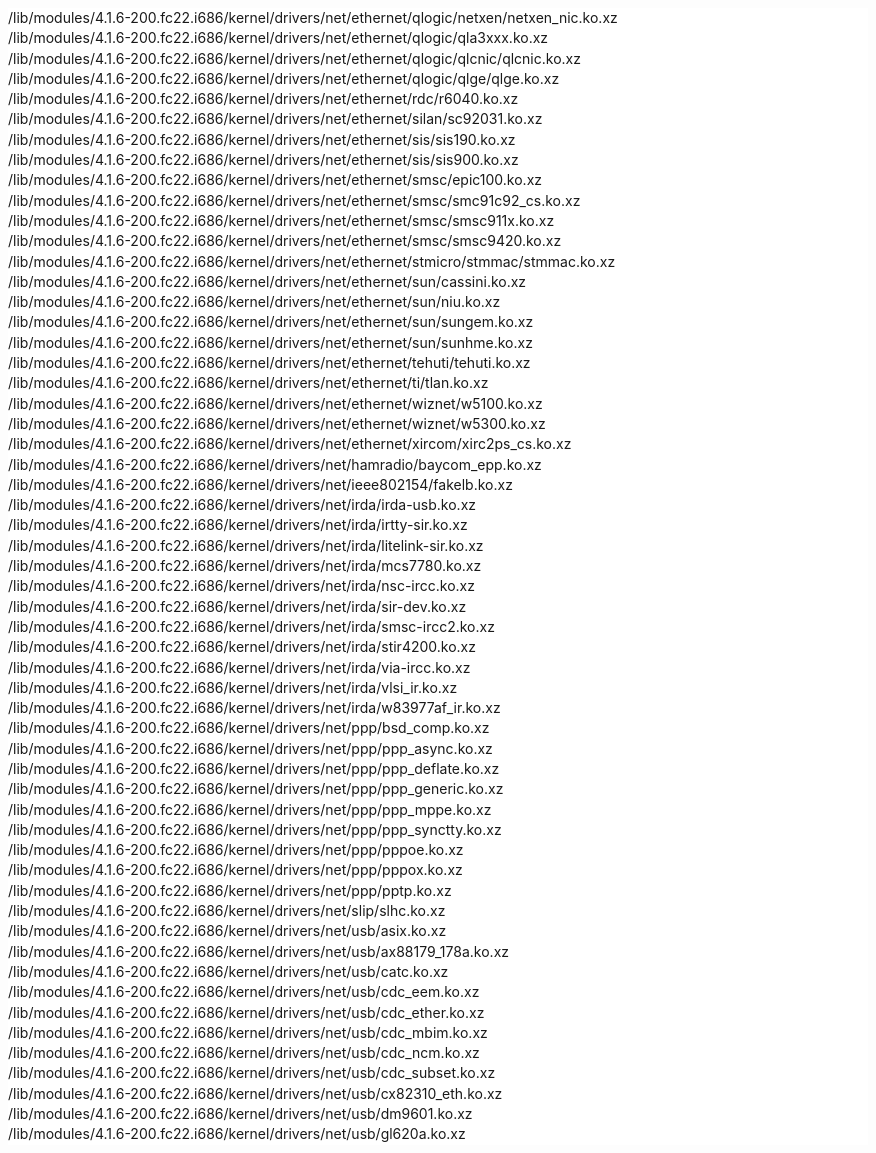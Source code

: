 /lib/modules/4.1.6-200.fc22.i686/kernel/drivers/net/ethernet/qlogic/netxen/netxen\_nic.ko.xz  
/lib/modules/4.1.6-200.fc22.i686/kernel/drivers/net/ethernet/qlogic/qla3xxx.ko.xz  
/lib/modules/4.1.6-200.fc22.i686/kernel/drivers/net/ethernet/qlogic/qlcnic/qlcnic.ko.xz  
/lib/modules/4.1.6-200.fc22.i686/kernel/drivers/net/ethernet/qlogic/qlge/qlge.ko.xz  
/lib/modules/4.1.6-200.fc22.i686/kernel/drivers/net/ethernet/rdc/r6040.ko.xz  
/lib/modules/4.1.6-200.fc22.i686/kernel/drivers/net/ethernet/silan/sc92031.ko.xz  
/lib/modules/4.1.6-200.fc22.i686/kernel/drivers/net/ethernet/sis/sis190.ko.xz  
/lib/modules/4.1.6-200.fc22.i686/kernel/drivers/net/ethernet/sis/sis900.ko.xz  
/lib/modules/4.1.6-200.fc22.i686/kernel/drivers/net/ethernet/smsc/epic100.ko.xz  
/lib/modules/4.1.6-200.fc22.i686/kernel/drivers/net/ethernet/smsc/smc91c92\_cs.ko.xz  
/lib/modules/4.1.6-200.fc22.i686/kernel/drivers/net/ethernet/smsc/smsc911x.ko.xz  
/lib/modules/4.1.6-200.fc22.i686/kernel/drivers/net/ethernet/smsc/smsc9420.ko.xz  
/lib/modules/4.1.6-200.fc22.i686/kernel/drivers/net/ethernet/stmicro/stmmac/stmmac.ko.xz  
/lib/modules/4.1.6-200.fc22.i686/kernel/drivers/net/ethernet/sun/cassini.ko.xz  
/lib/modules/4.1.6-200.fc22.i686/kernel/drivers/net/ethernet/sun/niu.ko.xz  
/lib/modules/4.1.6-200.fc22.i686/kernel/drivers/net/ethernet/sun/sungem.ko.xz  
/lib/modules/4.1.6-200.fc22.i686/kernel/drivers/net/ethernet/sun/sunhme.ko.xz  
/lib/modules/4.1.6-200.fc22.i686/kernel/drivers/net/ethernet/tehuti/tehuti.ko.xz  
/lib/modules/4.1.6-200.fc22.i686/kernel/drivers/net/ethernet/ti/tlan.ko.xz  
/lib/modules/4.1.6-200.fc22.i686/kernel/drivers/net/ethernet/wiznet/w5100.ko.xz  
/lib/modules/4.1.6-200.fc22.i686/kernel/drivers/net/ethernet/wiznet/w5300.ko.xz  
/lib/modules/4.1.6-200.fc22.i686/kernel/drivers/net/ethernet/xircom/xirc2ps\_cs.ko.xz  
/lib/modules/4.1.6-200.fc22.i686/kernel/drivers/net/hamradio/baycom\_epp.ko.xz  
/lib/modules/4.1.6-200.fc22.i686/kernel/drivers/net/ieee802154/fakelb.ko.xz  
/lib/modules/4.1.6-200.fc22.i686/kernel/drivers/net/irda/irda-usb.ko.xz  
/lib/modules/4.1.6-200.fc22.i686/kernel/drivers/net/irda/irtty-sir.ko.xz  
/lib/modules/4.1.6-200.fc22.i686/kernel/drivers/net/irda/litelink-sir.ko.xz  
/lib/modules/4.1.6-200.fc22.i686/kernel/drivers/net/irda/mcs7780.ko.xz  
/lib/modules/4.1.6-200.fc22.i686/kernel/drivers/net/irda/nsc-ircc.ko.xz  
/lib/modules/4.1.6-200.fc22.i686/kernel/drivers/net/irda/sir-dev.ko.xz  
/lib/modules/4.1.6-200.fc22.i686/kernel/drivers/net/irda/smsc-ircc2.ko.xz  
/lib/modules/4.1.6-200.fc22.i686/kernel/drivers/net/irda/stir4200.ko.xz  
/lib/modules/4.1.6-200.fc22.i686/kernel/drivers/net/irda/via-ircc.ko.xz  
/lib/modules/4.1.6-200.fc22.i686/kernel/drivers/net/irda/vlsi\_ir.ko.xz  
/lib/modules/4.1.6-200.fc22.i686/kernel/drivers/net/irda/w83977af\_ir.ko.xz  
/lib/modules/4.1.6-200.fc22.i686/kernel/drivers/net/ppp/bsd\_comp.ko.xz  
/lib/modules/4.1.6-200.fc22.i686/kernel/drivers/net/ppp/ppp\_async.ko.xz  
/lib/modules/4.1.6-200.fc22.i686/kernel/drivers/net/ppp/ppp\_deflate.ko.xz  
/lib/modules/4.1.6-200.fc22.i686/kernel/drivers/net/ppp/ppp\_generic.ko.xz  
/lib/modules/4.1.6-200.fc22.i686/kernel/drivers/net/ppp/ppp\_mppe.ko.xz  
/lib/modules/4.1.6-200.fc22.i686/kernel/drivers/net/ppp/ppp\_synctty.ko.xz  
/lib/modules/4.1.6-200.fc22.i686/kernel/drivers/net/ppp/pppoe.ko.xz  
/lib/modules/4.1.6-200.fc22.i686/kernel/drivers/net/ppp/pppox.ko.xz  
/lib/modules/4.1.6-200.fc22.i686/kernel/drivers/net/ppp/pptp.ko.xz  
/lib/modules/4.1.6-200.fc22.i686/kernel/drivers/net/slip/slhc.ko.xz  
/lib/modules/4.1.6-200.fc22.i686/kernel/drivers/net/usb/asix.ko.xz  
/lib/modules/4.1.6-200.fc22.i686/kernel/drivers/net/usb/ax88179\_178a.ko.xz  
/lib/modules/4.1.6-200.fc22.i686/kernel/drivers/net/usb/catc.ko.xz  
/lib/modules/4.1.6-200.fc22.i686/kernel/drivers/net/usb/cdc\_eem.ko.xz  
/lib/modules/4.1.6-200.fc22.i686/kernel/drivers/net/usb/cdc\_ether.ko.xz  
/lib/modules/4.1.6-200.fc22.i686/kernel/drivers/net/usb/cdc\_mbim.ko.xz  
/lib/modules/4.1.6-200.fc22.i686/kernel/drivers/net/usb/cdc\_ncm.ko.xz  
/lib/modules/4.1.6-200.fc22.i686/kernel/drivers/net/usb/cdc\_subset.ko.xz  
/lib/modules/4.1.6-200.fc22.i686/kernel/drivers/net/usb/cx82310\_eth.ko.xz  
/lib/modules/4.1.6-200.fc22.i686/kernel/drivers/net/usb/dm9601.ko.xz  
/lib/modules/4.1.6-200.fc22.i686/kernel/drivers/net/usb/gl620a.ko.xz  
